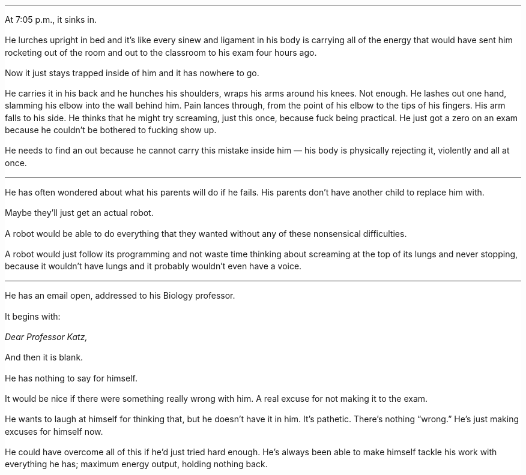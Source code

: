 ----



At 7:05 p.m., it sinks in.

He lurches upright in bed and it’s like every sinew and ligament in his body is carrying all of the energy that would have sent him rocketing out of the room and out to the classroom to his exam four hours ago.

Now it just stays trapped inside of him and it has nowhere to go.

He carries it in his back and he hunches his shoulders, wraps his arms around his knees. Not enough. He lashes out one hand, slamming his elbow into the wall behind him. Pain lances through, from the point of his elbow to the tips of his fingers. His arm falls to his side. He thinks that he might try screaming, just this once, because fuck being practical. He just got a zero on an exam because he couldn’t be bothered to fucking show up.

He needs to find an out because he cannot carry this mistake inside him — his body is physically rejecting it, violently and all at once.



----



He has often wondered about what his parents will do if he fails. His parents don’t have another child to replace him with.

Maybe they’ll just get an actual robot.

A robot would be able to do everything that they wanted without any of these nonsensical difficulties.

A robot would just follow its programming and not waste time thinking about screaming at the top of its lungs and never stopping, because it wouldn’t have lungs and it probably wouldn’t even have a voice.



----



He has an email open, addressed to his Biology professor.

It begins with:

_Dear Professor Katz,_

And then it is blank.

He has nothing to say for himself.

It would be nice if there were something really wrong with him. A real excuse for not making it to the exam.

He wants to laugh at himself for thinking that, but he doesn’t have it in him. It’s pathetic. There’s nothing “wrong.” He’s just making excuses for himself now.

He could have overcome all of this if he’d just tried hard enough. He’s always been able to make himself tackle his work with everything he has; maximum energy output, holding nothing back.
